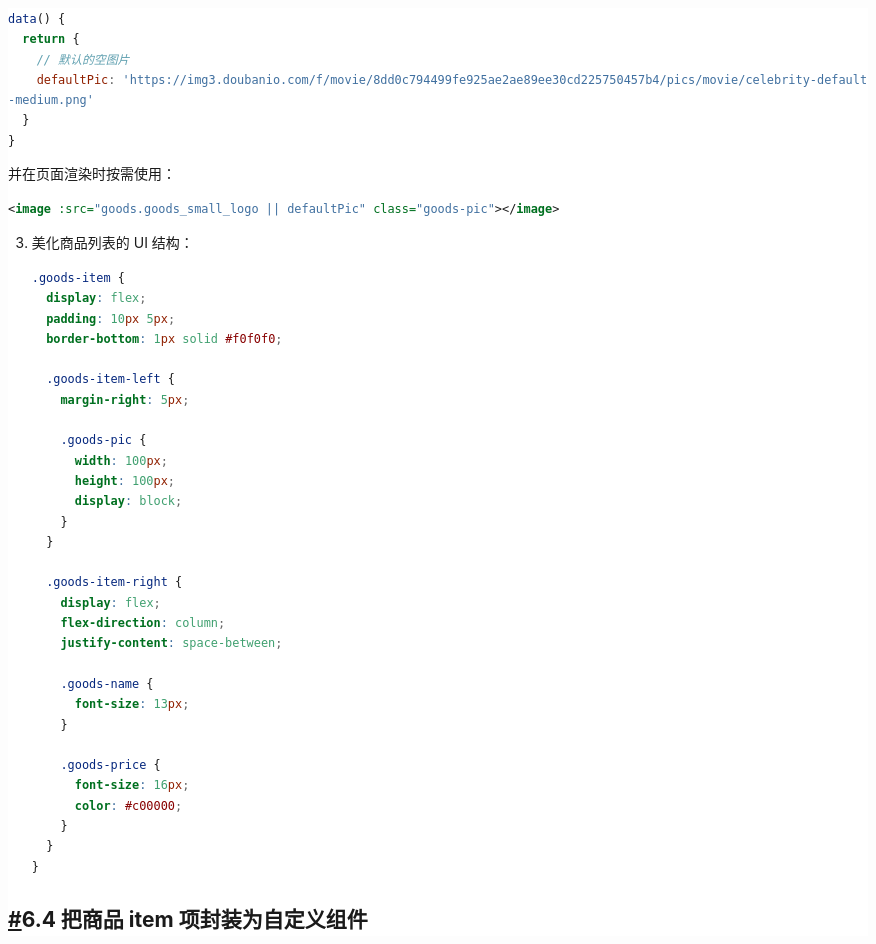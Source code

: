    

   ```js
   data() {
     return {
       // 默认的空图片
       defaultPic: 'https://img3.doubanio.com/f/movie/8dd0c794499fe925ae2ae89ee30cd225750457b4/pics/movie/celebrity-default-medium.png'
     }
   }
   ```

   并在页面渲染时按需使用：

   ```xml
   <image :src="goods.goods_small_logo || defaultPic" class="goods-pic"></image>
   ```

3. 美化商品列表的 UI 结构：

   ```scss
   .goods-item {
     display: flex;
     padding: 10px 5px;
     border-bottom: 1px solid #f0f0f0;
   
     .goods-item-left {
       margin-right: 5px;
   
       .goods-pic {
         width: 100px;
         height: 100px;
         display: block;
       }
     }
   
     .goods-item-right {
       display: flex;
       flex-direction: column;
       justify-content: space-between;
   
       .goods-name {
         font-size: 13px;
       }
   
       .goods-price {
         font-size: 16px;
         color: #c00000;
       }
     }
   }
   ```

## [#](https://www.escook.cn/docs-uni-shop/mds/6.goodslist.html#_6-4-把商品-item-项封装为自定义组件)6.4 把商品 item 项封装为自定义组件
